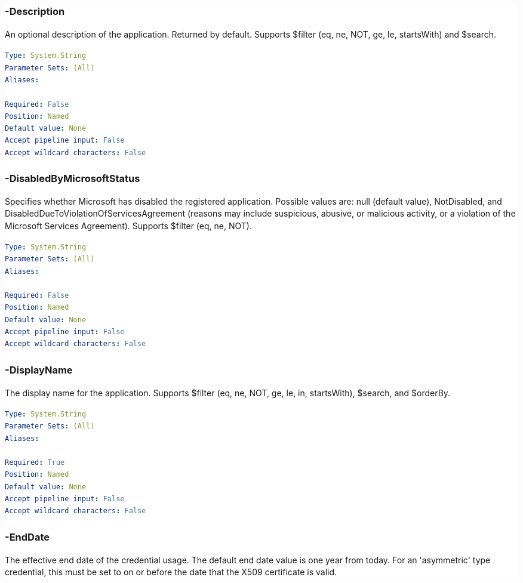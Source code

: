 ### -Description
An optional description of the application.
Returned by default.
Supports $filter (eq, ne, NOT, ge, le, startsWith) and $search.

```yaml
Type: System.String
Parameter Sets: (All)
Aliases:

Required: False
Position: Named
Default value: None
Accept pipeline input: False
Accept wildcard characters: False
```

### -DisabledByMicrosoftStatus
Specifies whether Microsoft has disabled the registered application.
Possible values are: null (default value), NotDisabled, and DisabledDueToViolationOfServicesAgreement (reasons may include suspicious, abusive, or malicious activity, or a violation of the Microsoft Services Agreement).
Supports $filter (eq, ne, NOT).

```yaml
Type: System.String
Parameter Sets: (All)
Aliases:

Required: False
Position: Named
Default value: None
Accept pipeline input: False
Accept wildcard characters: False
```

### -DisplayName
The display name for the application.
Supports $filter (eq, ne, NOT, ge, le, in, startsWith), $search, and $orderBy.

```yaml
Type: System.String
Parameter Sets: (All)
Aliases:

Required: True
Position: Named
Default value: None
Accept pipeline input: False
Accept wildcard characters: False
```

### -EndDate
The effective end date of the credential usage.
The default end date value is one year from today.
For an 'asymmetric' type credential, this must be set to on or before the date that the X509 certificate is valid.
